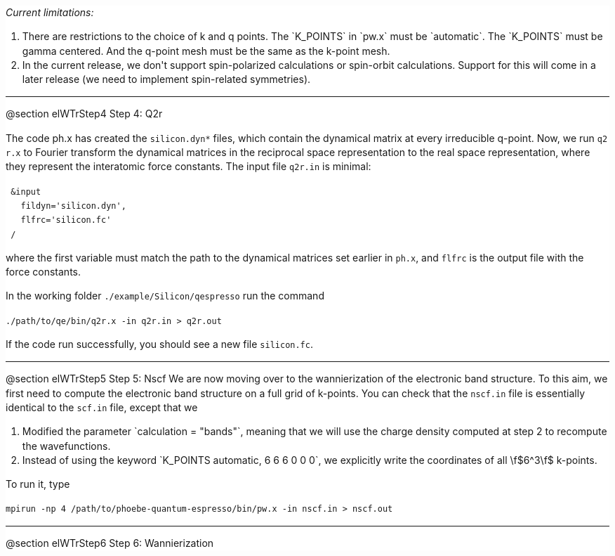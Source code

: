 *Current limitations:*
<ol>
<li> There are restrictions to the choice of k and q points.
The `K_POINTS` in `pw.x` must be `automatic`. The `K_POINTS` must be gamma centered.
And the q-point mesh must be the same as the k-point mesh.
<li> In the current release, we don't support spin-polarized calculations or spin-orbit calculations. Support for this will come in a later release (we need to implement spin-related symmetries).
</ol>


- - - - - - - - - - - - - - - - - - - - - - - - - - - - - - - -


@section elWTrStep4 Step 4: Q2r

The code ph.x has created the `silicon.dyn*` files, which contain the dynamical matrix at every irreducible q-point.
Now, we run `q2r.x` to Fourier transform the dynamical matrices in the reciprocal space representation to the real space representation, where they represent the interatomic force constants.
The input file `q2r.in` is minimal:
~~~~~~{.c}
 &input
   fildyn='silicon.dyn',
   flfrc='silicon.fc'
 /
~~~~~~
where the first variable must match the path to the dynamical matrices set earlier in `ph.x`, and `flfrc` is the output file with the force constants. 

In the working folder `./example/Silicon/qespresso` run the command

    ./path/to/qe/bin/q2r.x -in q2r.in > q2r.out

If the code run successfully, you should see a new file `silicon.fc`.


- - - - - - - - - - - - - - - - - - - - - - - - - - - - - - - -


@section elWTrStep5 Step 5: Nscf
We are now moving over to the wannierization of the electronic band structure.
To this aim, we first need to compute the electronic band structure on a full grid of k-points.
You can check that the `nscf.in` file is essentially identical to the `scf.in` file, except that we
<ol>
<li> Modified the parameter `calculation = "bands"`, meaning that we will use the charge density computed at step 2 to recompute the wavefunctions.
<li> Instead of using the keyword `K_POINTS automatic, 6 6 6 0 0 0`, we explicitly write the coordinates of all \f$6^3\f$ k-points.
</ol>

To run it, type
~~~~~~~~~~~{.c}
mpirun -np 4 /path/to/phoebe-quantum-espresso/bin/pw.x -in nscf.in > nscf.out
~~~~~~~~~~~


- - - - - - - - - - - - - - - - - - - - - - - - - - - - - - - -


@section elWTrStep6 Step 6: Wannierization

